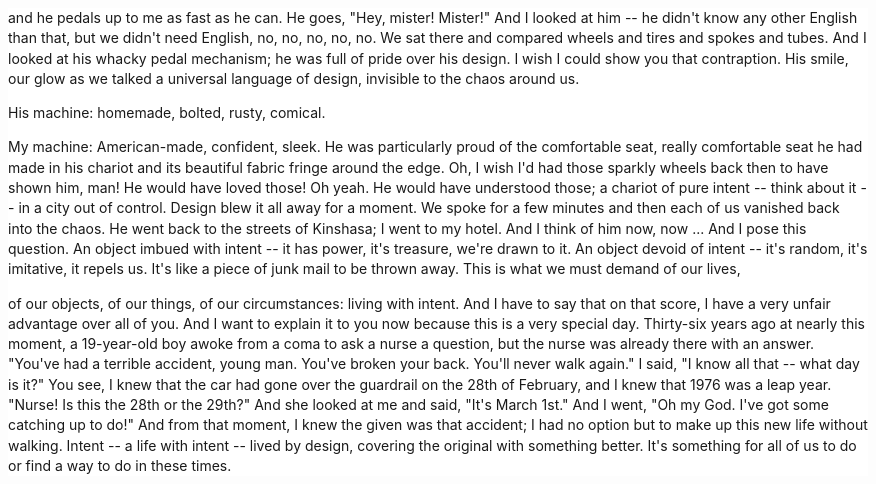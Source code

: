 and he pedals up to me as fast as he can.
He goes, &quot;Hey, mister! Mister!&quot;
And I looked at him --
he didn&#39;t know any other English than that, but we didn&#39;t need English, no, no, no, no, no.
We sat there and compared wheels and tires and spokes and tubes.
And I looked at his whacky pedal mechanism;
he was full of pride over his design.
I wish I could show you that contraption.
His smile, our glow
as we talked a universal language
of design,
invisible to the chaos around us.

His machine: homemade, bolted, rusty, comical.

My machine: American-made, confident, sleek.
He was particularly proud of the comfortable seat, really comfortable seat
he had made in his chariot
and its beautiful fabric fringe around the edge.
Oh, I wish I&#39;d had those sparkly wheels back then to have shown him, man!
He would have loved those! Oh yeah.
He would have understood those;
a chariot of pure intent -- think about it --
in a city out of control.
Design blew it all away for a moment.
We spoke for a few minutes and then each of us vanished back into the chaos.
He went back to the streets of Kinshasa;
I went to my hotel. And I think of him now, now ...
And I pose this question.
An object imbued with intent --
it has power,
it&#39;s treasure, we&#39;re drawn to it.
An object devoid of intent --
it&#39;s random, it&#39;s imitative,
it repels us. It&#39;s like a piece of junk mail to be thrown away.
This is what we must demand of our lives,

of our objects, of our things, of our circumstances:
living with intent.
And I have to say
that on that score, I have a very unfair advantage over all of you.
And I want to explain it to you now because this is a very special day.
Thirty-six years ago at nearly this moment,
a 19-year-old boy awoke from a coma
to ask a nurse a question,
but the nurse was already there with an answer.
&quot;You&#39;ve had a terrible accident, young man. You&#39;ve broken your back.
You&#39;ll never walk again.&quot;
I said, &quot;I know all that -- what day is it?&quot;
You see, I knew that the car had gone over the guardrail on the 28th of February,
and I knew that 1976 was a leap year.
&quot;Nurse! Is this the 28th or the 29th?&quot;
And she looked at me and said,
&quot;It&#39;s March 1st.&quot;
And I went, &quot;Oh my God.
I&#39;ve got some catching up to do!&quot;
And from that moment, I knew
the given was that accident;
I had no option but to make up
this new life without walking.
Intent -- a life with intent --
lived by design,
covering the original
with something better.
It&#39;s something for all of us to do or find a way to do in these times.